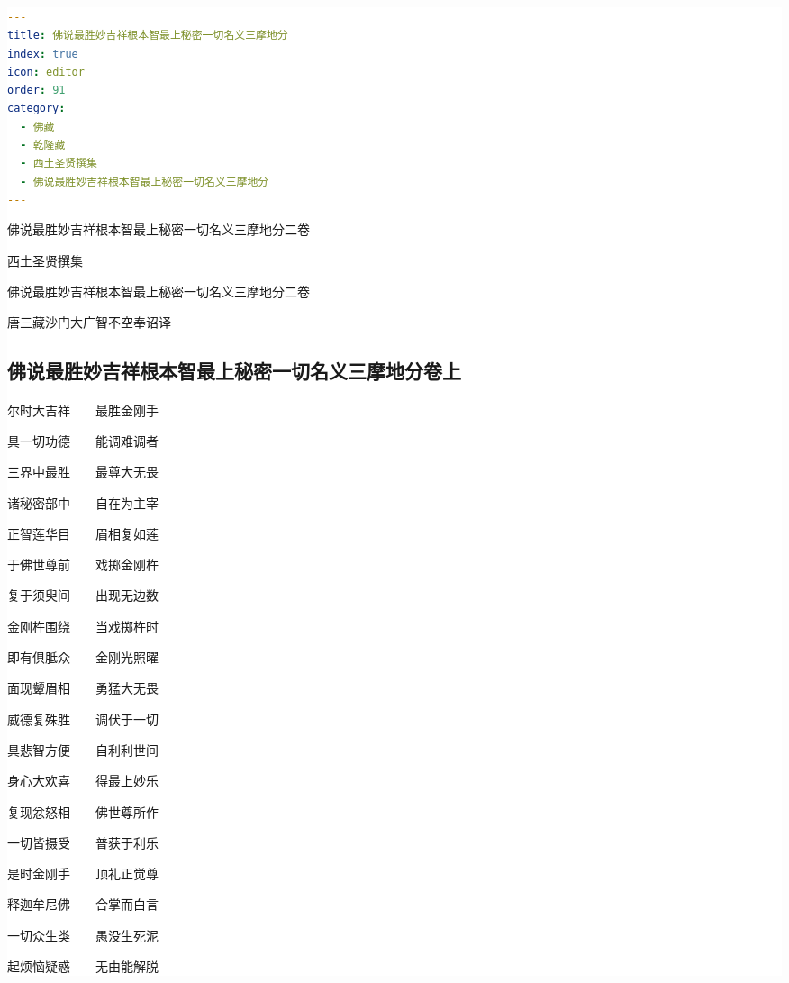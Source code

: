 ```yaml
---
title: 佛说最胜妙吉祥根本智最上秘密一切名义三摩地分
index: true
icon: editor
order: 91
category:
  - 佛藏
  - 乾隆藏
  - 西土圣贤撰集
  - 佛说最胜妙吉祥根本智最上秘密一切名义三摩地分
---
```


佛说最胜妙吉祥根本智最上秘密一切名义三摩地分二卷  

西土圣贤撰集  

佛说最胜妙吉祥根本智最上秘密一切名义三摩地分二卷  

唐三藏沙门大广智不空奉诏译  

## 佛说最胜妙吉祥根本智最上秘密一切名义三摩地分卷上  

尔时大吉祥　　最胜金刚手  

具一切功德　　能调难调者  

三界中最胜　　最尊大无畏  

诸秘密部中　　自在为主宰  

正智莲华目　　眉相复如莲  

于佛世尊前　　戏掷金刚杵  

复于须臾间　　出现无边数  

金刚杵围绕　　当戏掷杵时  

即有俱胝众　　金刚光照曜  

面现颦眉相　　勇猛大无畏  

威德复殊胜　　调伏于一切  

具悲智方便　　自利利世间  

身心大欢喜　　得最上妙乐  

复现忿怒相　　佛世尊所作  

一切皆摄受　　普获于利乐  

是时金刚手　　顶礼正觉尊  

释迦牟尼佛　　合掌而白言  

一切众生类　　愚没生死泥  

起烦恼疑惑　　无由能解脱  

